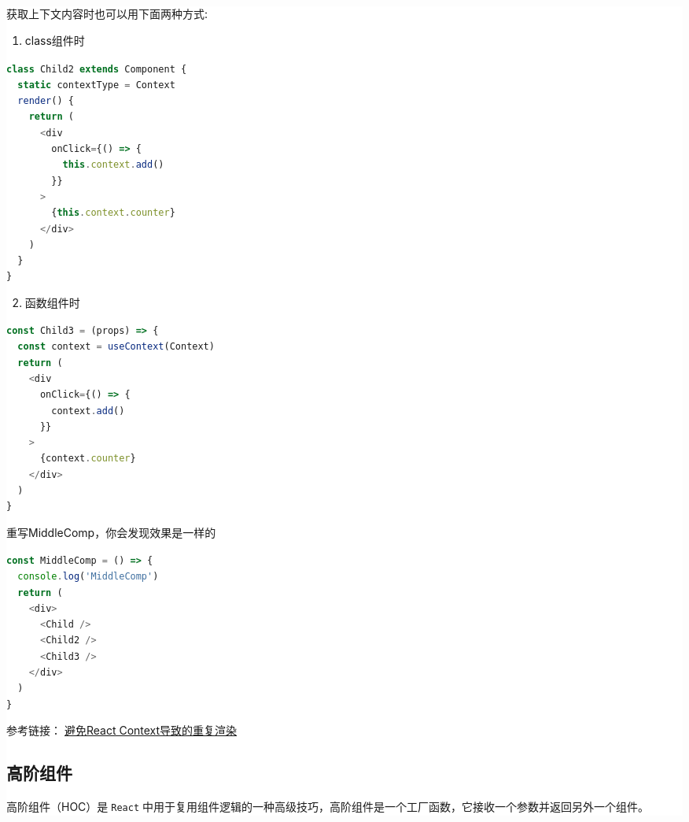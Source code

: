 获取上下文内容时也可以用下面两种方式:
1. class组件时
```javascript
class Child2 extends Component {
  static contextType = Context
  render() {
    return (
      <div
        onClick={() => {
          this.context.add()
        }}
      >
        {this.context.counter}
      </div>
    )
  }
}
```
2. 函数组件时
```javascript
const Child3 = (props) => {
  const context = useContext(Context)
  return (
    <div
      onClick={() => {
        context.add()
      }}
    >
      {context.counter}
    </div>
  )
}
```

重写MiddleComp，你会发现效果是一样的
```javascript
const MiddleComp = () => {
  console.log('MiddleComp')
  return (
    <div>
      <Child />
      <Child2 />
      <Child3 />
    </div>
  )
}
```

参考链接：
[避免React Context导致的重复渲染](https://zhuanlan.zhihu.com/p/50336226)

## 高阶组件
高阶组件（HOC）是 `React` 中用于复用组件逻辑的一种高级技巧，高阶组件是一个工厂函数，它接收一个参数并返回另外一个组件。

